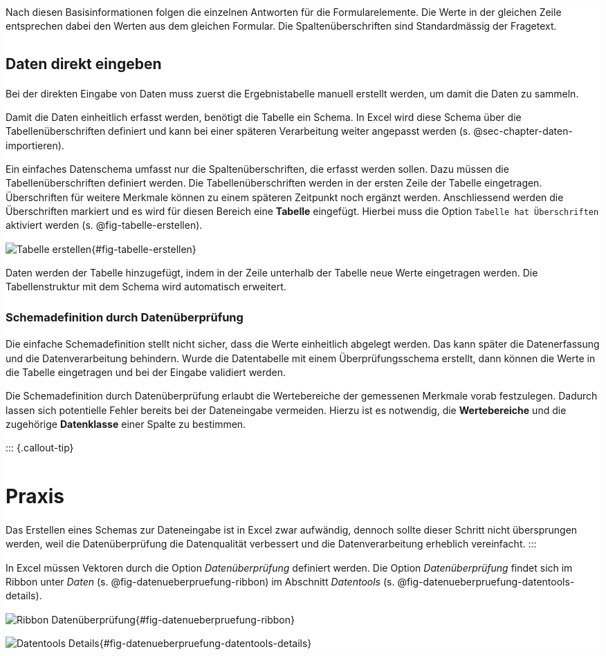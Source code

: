 Nach diesen Basisinformationen folgen die einzelnen Antworten für die Formularelemente. Die Werte in der gleichen Zeile entsprechen dabei den Werten aus dem gleichen Formular. Die Spaltenüberschriften sind Standardmässig der Fragetext. 

## Daten direkt eingeben

Bei der direkten Eingabe von Daten muss zuerst die Ergebnistabelle manuell erstellt werden, um damit die Daten zu sammeln.

Damit die Daten einheitlich erfasst werden, benötigt die Tabelle ein Schema. In Excel wird diese Schema über die Tabellenüberschriften definiert und kann bei einer späteren Verarbeitung weiter angepasst werden (s. @sec-chapter-daten-importieren).

Ein einfaches Datenschema umfasst nur die Spaltenüberschriften, die erfasst werden sollen. Dazu müssen die Tabellenüberschriften definiert werden. Die Tabellenüberschriften werden in der ersten Zeile der Tabelle eingetragen. Überschriften für weitere Merkmale können zu einem späteren Zeitpunkt noch ergänzt werden. Anschliessend werden die Überschriften markiert und es wird für diesen Bereich eine **Tabelle** eingefügt. Hierbei muss die Option `Tabelle hat Überschriften` aktiviert werden (s. @fig-tabelle-erstellen).

![Tabelle erstellen](figures/tabelle_erstellen.png){#fig-tabelle-erstellen}

Daten werden der Tabelle hinzugefügt, indem in der Zeile unterhalb der Tabelle neue Werte eingetragen werden. Die Tabellenstruktur mit dem Schema wird automatisch erweitert.

### Schemadefinition durch Datenüberprüfung

Die einfache Schemadefinition stellt nicht sicher, dass die Werte einheitlich abgelegt werden. Das kann später die Datenerfassung und die Datenverarbeitung behindern. Wurde die Datentabelle mit einem Überprüfungsschema erstellt, dann können die Werte in die Tabelle eingetragen und bei der Eingabe validiert werden.

Die Schemadefinition durch Datenüberprüfung erlaubt die Wertebereiche der gemessenen Merkmale vorab festzulegen. Dadurch lassen sich potentielle Fehler bereits bei der Dateneingabe vermeiden. Hierzu ist es notwendig, die **Wertebereiche** und die zugehörige **Datenklasse** einer Spalte zu bestimmen. 

::: {.callout-tip}
# Praxis

Das Erstellen eines Schemas zur Dateneingabe ist in Excel zwar aufwändig, dennoch sollte dieser Schritt nicht übersprungen werden, weil die Datenüberprüfung die Datenqualität verbessert und die Datenverarbeitung erheblich vereinfacht.
:::

In Excel müssen Vektoren durch die Option *Datenüberprüfung* definiert werden. Die Option *Datenüberprüfung* findet sich im Ribbon unter *Daten* (s. @fig-datenueberpruefung-ribbon) im Abschnitt *Datentools* (s. @fig-datenueberpruefung-datentools-details). 

![Ribbon Datenüberprüfung](figures/datenueberpruefung_ribbon.png){#fig-datenueberpruefung-ribbon}

![Datentools Details](figures/datentools_details.png){#fig-datenueberpruefung-datentools-details}
